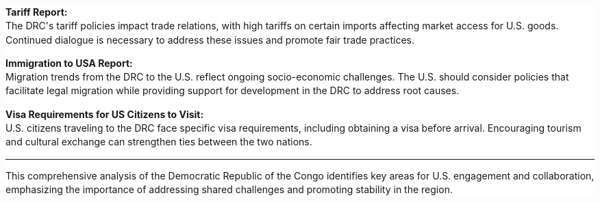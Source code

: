 **Tariff Report:**  
The DRC's tariff policies impact trade relations, with high tariffs on certain imports affecting market access for U.S. goods. Continued dialogue is necessary to address these issues and promote fair trade practices.

**Immigration to USA Report:**  
Migration trends from the DRC to the U.S. reflect ongoing socio-economic challenges. The U.S. should consider policies that facilitate legal migration while providing support for development in the DRC to address root causes.

**Visa Requirements for US Citizens to Visit:**  
U.S. citizens traveling to the DRC face specific visa requirements, including obtaining a visa before arrival. Encouraging tourism and cultural exchange can strengthen ties between the two nations.

--- 

This comprehensive analysis of the Democratic Republic of the Congo identifies key areas for U.S. engagement and collaboration, emphasizing the importance of addressing shared challenges and promoting stability in the region.
